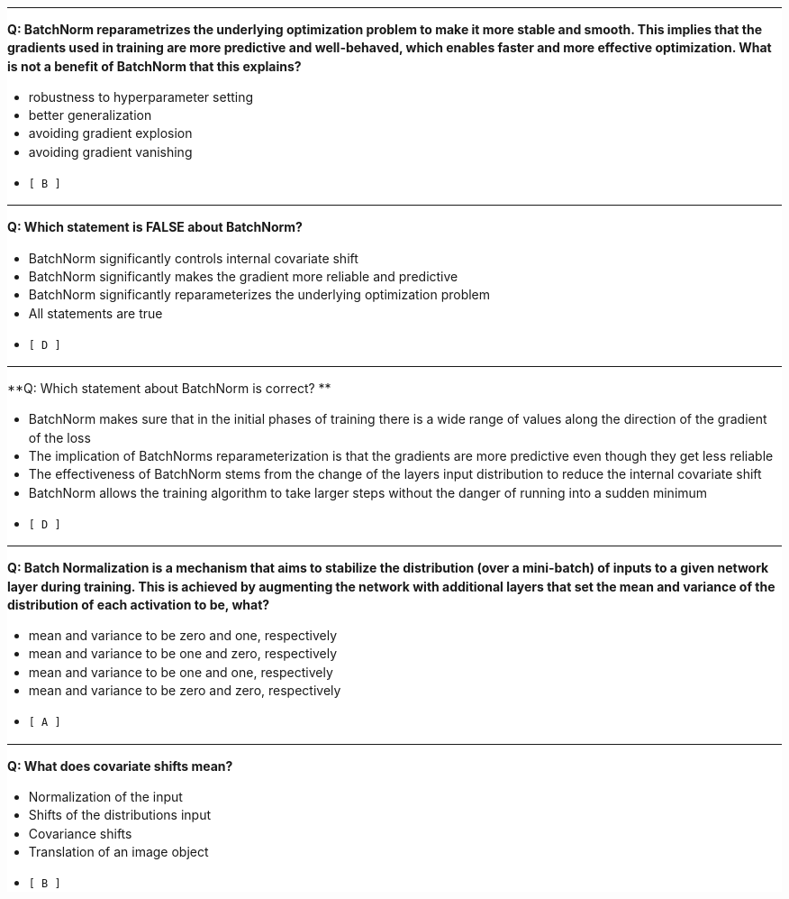 
---

**Q: BatchNorm reparametrizes the underlying optimization problem to make it more stable and smooth. This implies that the gradients used in training are more predictive and well-behaved, which enables faster and more effective optimization. What is not a benefit of BatchNorm that this explains?**
- robustness to hyperparameter setting
- better generalization
- avoiding gradient explosion
- avoiding gradient vanishing
* `[ B ]`


---

**Q: Which statement is FALSE about BatchNorm?**
- BatchNorm significantly controls internal covariate shift
- BatchNorm significantly makes the gradient more reliable and predictive
- BatchNorm significantly reparameterizes the underlying optimization problem
- All statements are true
* `[ D ]`


---

**Q: Which statement about BatchNorm is correct? **
- BatchNorm makes sure that in the initial phases of training there is a wide range of values along the direction of the gradient of the loss
- The implication of BatchNorms reparameterization is that the gradients are more predictive even though they get less reliable
- The effectiveness of BatchNorm stems from the change of the layers input distribution to reduce the internal covariate shift
- BatchNorm allows the training algorithm to take larger steps without the danger of running into a sudden minimum
* `[ D ]`


---

**Q: Batch Normalization is a mechanism that aims to stabilize the distribution (over a mini-batch) of inputs to a given network layer during training. This is achieved by augmenting the network with additional layers that set the mean and variance of the distribution of each activation to be, what?**
- mean and variance to be zero and one, respectively
- mean and variance to be one and zero, respectively
- mean and variance to be one and one, respectively
- mean and variance to be zero and zero, respectively
* `[ A ]`


---

**Q: What does covariate shifts mean?**
- Normalization of the input
- Shifts of the distributions input
- Covariance shifts
- Translation of an image object
* `[ B ]`
